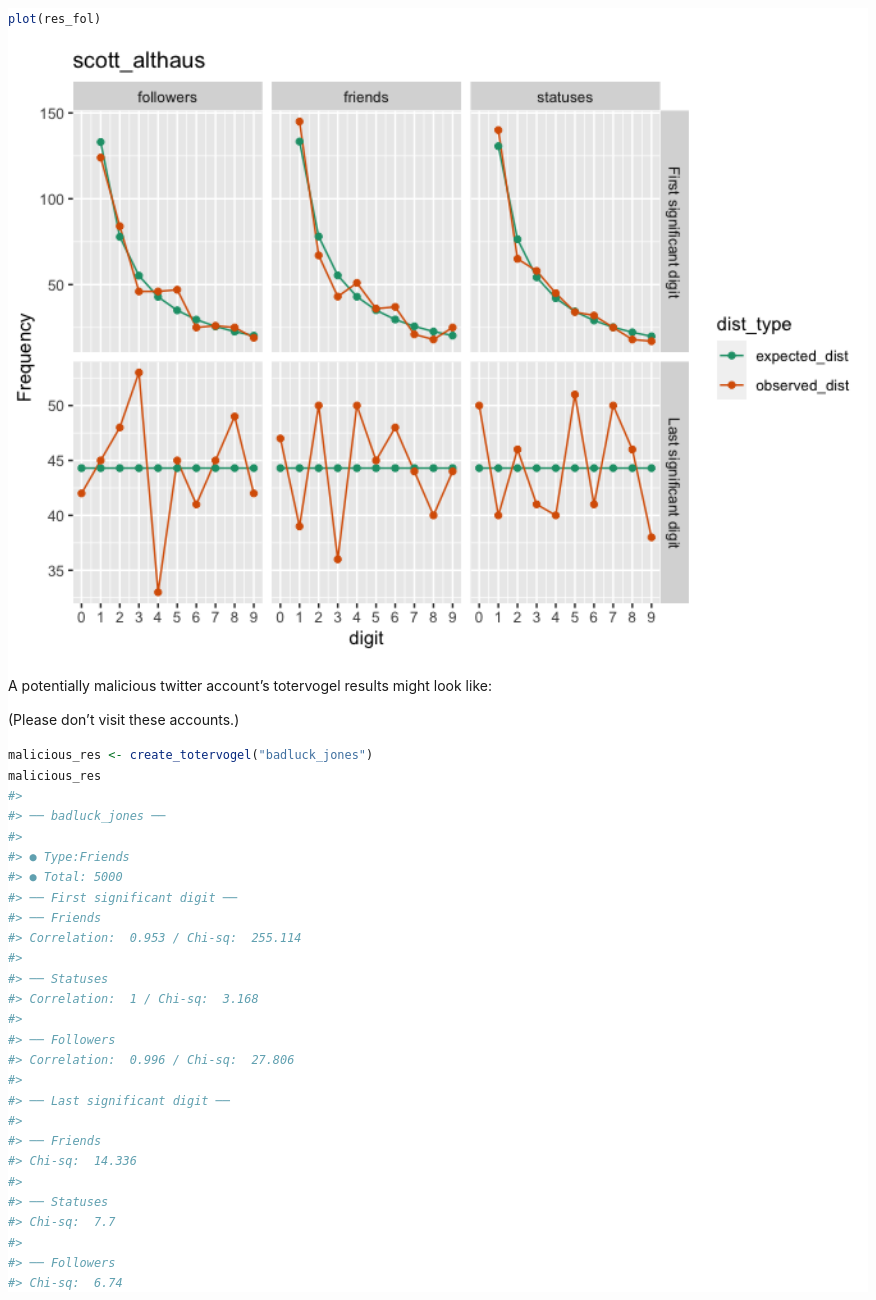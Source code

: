 ``` r
plot(res_fol)
```

<img src="man/figures/README-folplot-1.png" width="100%" />

A potentially malicious twitter account’s totervogel results might look
like:

(Please don’t visit these accounts.)

``` r
malicious_res <- create_totervogel("badluck_jones")
malicious_res
#> 
#> ── badluck_jones ──
#> 
#> ● Type:Friends
#> ● Total: 5000
#> ── First significant digit ──
#> ── Friends
#> Correlation:  0.953 / Chi-sq:  255.114
#> 
#> ── Statuses
#> Correlation:  1 / Chi-sq:  3.168
#> 
#> ── Followers
#> Correlation:  0.996 / Chi-sq:  27.806
#> 
#> ── Last significant digit ──
#> 
#> ── Friends
#> Chi-sq:  14.336
#> 
#> ── Statuses
#> Chi-sq:  7.7
#> 
#> ── Followers
#> Chi-sq:  6.74
```
